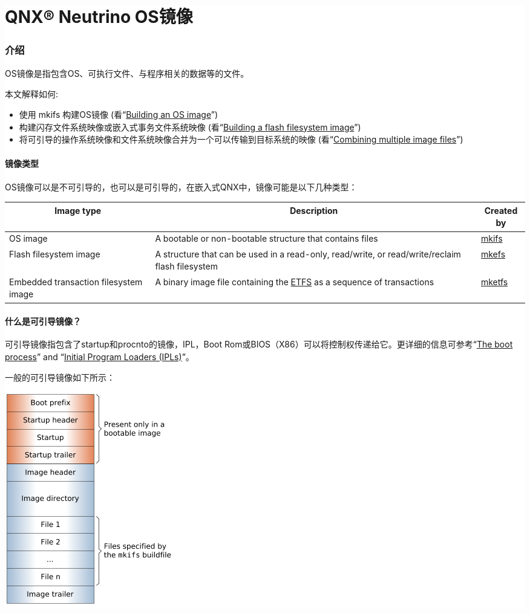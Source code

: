 # QNX® Neutrino OS镜像

### 介绍

OS镜像是指包含OS、可执行文件、与程序相关的数据等的文件。

本文解释如何:

- 使用 mkifs 构建OS镜像 (看“[Building an OS image](http://www.qnx.com/developers/docs/7.0.0/com.qnx.doc.neutrino.building/topic/os_images/image_build.html)”)
- 构建闪存文件系统映像或嵌入式事务文件系统映像 (看“[Building a flash filesystem image](http://www.qnx.com/developers/docs/7.0.0/com.qnx.doc.neutrino.building/topic/os_images/nto_flash.html)”)
- 将可引导的操作系统映像和文件系统映像合并为一个可以传输到目标系统的映像 (看“[Combining multiple image files](http://www.qnx.com/developers/docs/7.0.0/com.qnx.doc.neutrino.building/topic/os_images/multiple_images_combine.html)”)

#### 镜像类型

OS镜像可以是不可引导的，也可以是可引导的，在嵌入式QNX中，镜像可能是以下几种类型：

| Image type                            | Description                                                  | Created by                                                   |
| ------------------------------------- | ------------------------------------------------------------ | ------------------------------------------------------------ |
| OS image                              | A bootable or non-bootable structure that contains files     | [mkifs](http://www.qnx.com/developers/docs/7.0.0/com.qnx.doc.neutrino.utilities/topic/m/mkifs.html) |
| Flash filesystem image                | A structure that can be used in a read-only, read/write, or read/write/reclaim flash filesystem | [mkefs](http://www.qnx.com/developers/docs/7.0.0/com.qnx.doc.neutrino.utilities/topic/m/mkefs.html) |
| Embedded transaction filesystem image | A binary image file containing the [ETFS](http://www.qnx.com/developers/docs/7.0.0/com.qnx.doc.neutrino.sys_arch/topic/fsys_ETFS.html) as a sequence of transactions | [mketfs](http://www.qnx.com/developers/docs/7.0.0/com.qnx.doc.neutrino.utilities/topic/m/mketfs.html) |

#### 什么是可引导镜像？

可引导镜像指包含了startup和procnto的镜像，IPL，Boot Rom或BIOS（X86）可以将控制权传递给它。更详细的信息可参考“[The boot process](http://www.qnx.com/developers/docs/7.0.0/com.qnx.doc.neutrino.building/topic/intro/intro_startup_sequence.html)” and “[Initial Program Loaders (IPLs)](http://www.qnx.com/developers/docs/7.0.0/com.qnx.doc.neutrino.building/topic/ipl/ipl_about.html)”。

一般的可引导镜像如下所示：

![bootable_image](./pic/bootable_image.png)
